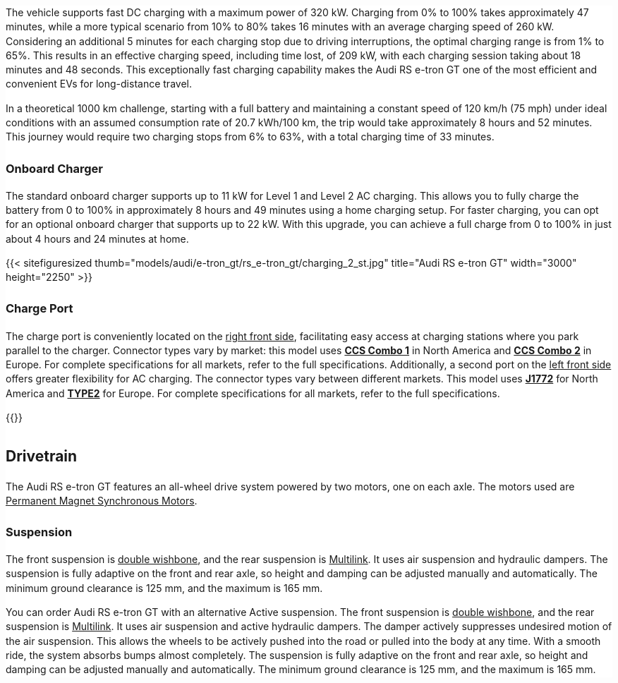 The vehicle supports fast DC charging with a maximum power of 320 kW. Charging from 0% to 100% takes approximately 47 minutes, while a more typical scenario from 10% to 80% takes 16 minutes with an average charging speed of 260 kW. Considering an additional 5 minutes for each charging stop due to driving interruptions, the optimal charging range is from 1% to 65%. This results in an effective charging speed, including time lost, of 209 kW, with each charging session taking about 18 minutes and 48 seconds. This exceptionally fast charging capability makes the Audi RS e-tron GT one of the most efficient and convenient EVs for long-distance travel.

In a theoretical 1000 km challenge, starting with a full battery and maintaining a constant speed of 120 km/h (75 mph) under ideal conditions with an assumed consumption rate of 20.7 kWh/100 km, the trip would take approximately 8 hours and 52 minutes. This journey would require two charging stops from 6% to 63%, with a total charging time of 33 minutes.

### Onboard Charger

The standard onboard charger supports up to 11 kW for Level 1 and Level 2 AC charging. This allows you to fully charge the battery from 0 to 100% in approximately 8 hours and 49 minutes using a home charging setup. For faster charging, you can opt for an optional onboard charger that supports up to 22 kW. With this upgrade, you can achieve a full charge from 0 to 100% in just about 4 hours and 24 minutes at home.

{{< sitefiguresized thumb="models/audi/e-tron_gt/rs_e-tron_gt/charging_2_st.jpg" title="Audi RS e-tron GT" width="3000" height="2250"  >}}

### Charge Port

The charge port is conveniently located on the [right front side](../../../../technology/charging/connectors/#front-side), facilitating easy access at charging stations where you park parallel to the charger. Connector types vary by market: this model uses [**CCS Combo 1**](../../../../technology/charging/connectors/#ccs) in North America and [**CCS Combo 2**](../../../../technology/charging/connectors/#ccs) in Europe. For complete specifications for all markets, refer to the full specifications. Additionally, a second port on the [left front side](../../../../technology/charging/connectors/#front-side) offers greater flexibility for AC charging. The connector types vary between different markets. This model uses [**J1772**](../../../../technology/charging/connectors/#j1772) for North America and [**TYPE2**](../../../../technology/charging/connectors/#type-2) for Europe. For complete specifications for all markets, refer to the full specifications.

{{<evkxdisplayaddarticle />}}

## Drivetrain

The Audi RS e-tron GT features an all-wheel drive system powered by two motors, one on each axle. The motors used are [Permanent Magnet Synchronous Motors](../../../../technology/motors/pmsm/).

### Suspension

The front suspension is [double wishbone](../../../../technology/suspension/#double-wishbone), and the rear suspension is [Multilink](../../../../technology/suspension/#multilink). It uses air suspension and hydraulic dampers. The suspension is fully adaptive on the front and rear axle, so height and damping can be adjusted manually and automatically. The minimum ground clearance is 125 mm, and the maximum is 165 mm.

You can order Audi RS e-tron GT with an alternative Active suspension. The front suspension is [double wishbone](../../../../technology/suspension/#double-wishbone), and the rear suspension is [Multilink](../../../../technology/suspension/#multilink). It uses air suspension and active hydraulic dampers. The damper actively suppresses undesired motion of the air suspension. This allows the wheels to be actively pushed into the road or pulled into the body at any time. With a smooth ride, the system absorbs bumps almost completely. The suspension is fully adaptive on the front and rear axle, so height and damping can be adjusted manually and automatically. The minimum ground clearance is 125 mm, and the maximum is 165 mm.

